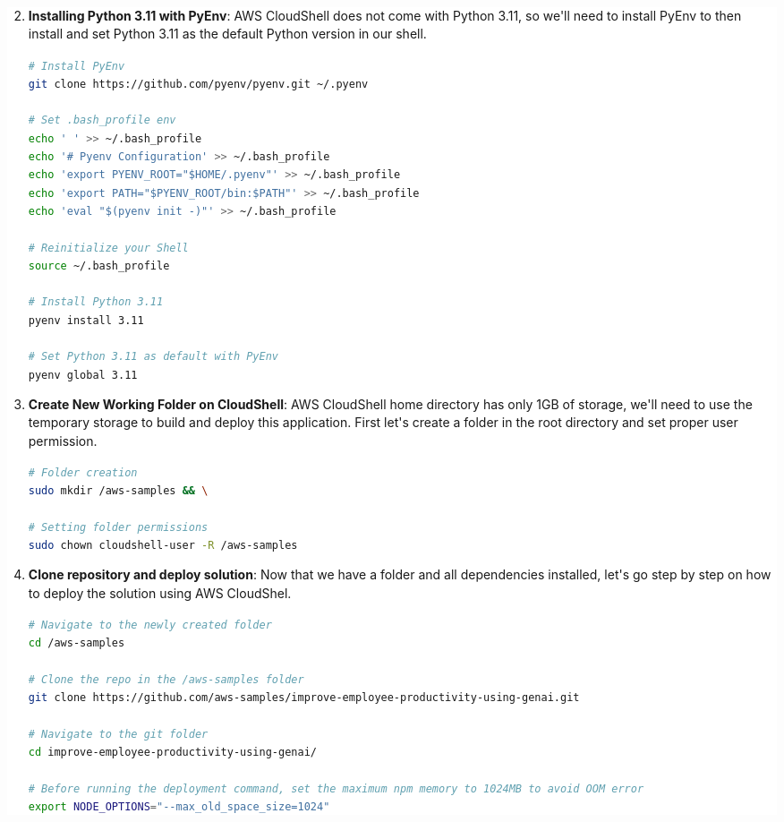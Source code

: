 2. **Installing Python 3.11 with PyEnv**:
   AWS CloudShell does not come with Python 3.11, so we'll need to install PyEnv to then install and set Python 3.11 as the default Python version in our shell.

   ```sh
   # Install PyEnv
   git clone https://github.com/pyenv/pyenv.git ~/.pyenv

   # Set .bash_profile env
   echo ' ' >> ~/.bash_profile
   echo '# Pyenv Configuration' >> ~/.bash_profile
   echo 'export PYENV_ROOT="$HOME/.pyenv"' >> ~/.bash_profile
   echo 'export PATH="$PYENV_ROOT/bin:$PATH"' >> ~/.bash_profile
   echo 'eval "$(pyenv init -)"' >> ~/.bash_profile

   # Reinitialize your Shell
   source ~/.bash_profile
   
   # Install Python 3.11
   pyenv install 3.11
   
   # Set Python 3.11 as default with PyEnv
   pyenv global 3.11
   ```

3. **Create New Working Folder on CloudShell**:
   AWS CloudShell home directory has only 1GB of storage, we'll need to use the temporary storage to build and deploy this application. First let's create a folder in the root directory and set proper user permission.

   ```sh
   # Folder creation
   sudo mkdir /aws-samples && \
   
   # Setting folder permissions
   sudo chown cloudshell-user -R /aws-samples
   ```

4. **Clone repository and deploy solution**:
   Now that we have a folder and all dependencies installed, let's go step by step on how to deploy the solution using AWS CloudShel.

   ```sh
   # Navigate to the newly created folder
   cd /aws-samples

   # Clone the repo in the /aws-samples folder
   git clone https://github.com/aws-samples/improve-employee-productivity-using-genai.git

   # Navigate to the git folder
   cd improve-employee-productivity-using-genai/

   # Before running the deployment command, set the maximum npm memory to 1024MB to avoid OOM error
   export NODE_OPTIONS="--max_old_space_size=1024"
   ```
